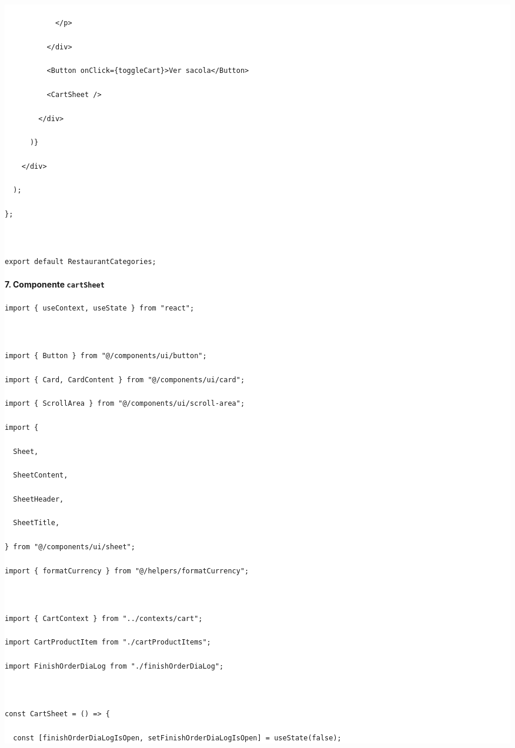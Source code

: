 ```tsx

            </p>

          </div>

          <Button onClick={toggleCart}>Ver sacola</Button>

          <CartSheet />

        </div>

      )}

    </div>

  );

};

  

export default RestaurantCategories;
```

#### 7. Componente ``cartSheet``

```tsx
import { useContext, useState } from "react";

  

import { Button } from "@/components/ui/button";

import { Card, CardContent } from "@/components/ui/card";

import { ScrollArea } from "@/components/ui/scroll-area";

import {

  Sheet,

  SheetContent,

  SheetHeader,

  SheetTitle,

} from "@/components/ui/sheet";

import { formatCurrency } from "@/helpers/formatCurrency";

  

import { CartContext } from "../contexts/cart";

import CartProductItem from "./cartProductItems";

import FinishOrderDiaLog from "./finishOrderDiaLog";

  

const CartSheet = () => {

  const [finishOrderDiaLogIsOpen, setFinishOrderDiaLogIsOpen] = useState(false);
```